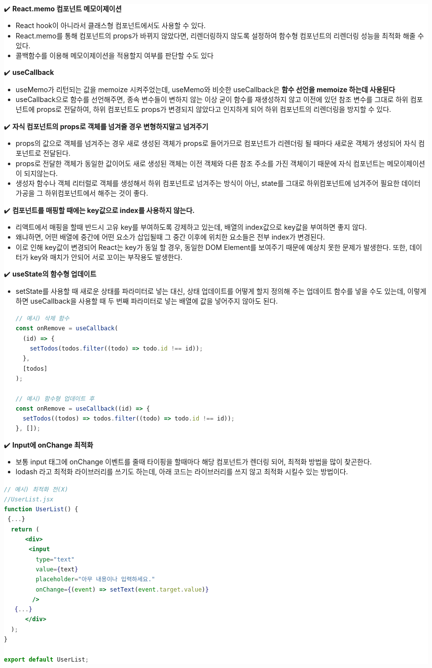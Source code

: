 ✔️ **React.memo 컴포넌트 메모이제이션**

- React hook이 아니라서 클래스형 컴포넌트에서도 사용할 수 있다.
- React.memo를 통해 컴포넌트의 props가 바뀌지 않았다면, 리렌더링하지 않도록 설정하여 함수형 컴포넌트의 리렌더링 성능을 최적화 해줄 수 있다.
- 콜백함수를 이용해 메모이제이션을 적용할지 여부를 판단할 수도 있다

✔️ **useCallback**

- useMemo가 리턴되는 값을 memoize 시켜주었는데, useMemo와 비슷한 useCallback은 **함수 선언을 memoize 하는데 사용된다**
- useCallback으로 함수를 선언해주면, 종속 변수들이 변하지 않는 이상 굳이 함수를 재생성하지 않고 이전에 있던 참조 변수를 그대로 하위 컴포넌트에 props로 전달하여, 하위 컴포넌트도 props가 변경되지 않았다고 인지하게 되어 하위 컴포넌트의 리렌더링을 방지할 수 있다.

✔️ **자식 컴포넌트의 props로 객체를 넘겨줄 경우 변형하지말고 넘겨주기**

- props의 값으로 객체를 넘겨주는 경우 새로 생성된 객체가 props로 들어가므로 컴포넌트가 리렌더링 될 때마다 새로운 객체가 생성되어 자식 컴포넌트로 전달된다.
- props로 전달한 객체가 동일한 값이어도 새로 생성된 객체는 이전 객체와 다른 참조 주소를 가진 객체이기 때문에 자식 컴포넌트는 메모이제이션이 되지않는다.
- 생성자 함수나 객체 리터럴로 객체를 생성해서 하위 컴포넌트로 넘겨주는 방식이 아닌, state를 그대로 하위컴포넌트에 넘겨주어 필요한 데이터 가공을 그 하위컴포넌트에서 해주는 것이 좋다.

✔️ **컴포넌트를 매핑할 때에는 key값으로 index를 사용하지 않는다.**

- 리액트에서 매핑을 할때 반드시 고유 key를 부여하도록 강제하고 있는데, 배열의 index값으로 key값을 부여하면 좋지 않다.
- 왜냐하면, 어떤 배열에 중간에 어떤 요소가 삽입될때 그 중간 이후에 위치한 요소들은 전부 index가 변경된다.
- 이로 인해 key값이 변경되어 React는 key가 동일 할 경우, 동일한 DOM Element를 보여주기 때문에 예상치 못한 문제가 발생한다. 또한, 데이터가 key와 매치가 안되어 서로 꼬이는 부작용도 발생한다.

✔️ **useState의 함수형 업데이트**

- setState를 사용할 때 새로운 상태를 파라미터로 넣는 대신, 상태 업데이트를 어떻게 할지 정의해 주는 업데이트 함수를 넣을 수도 있는데,
  이렇게 하면 useCallback을 사용할 때 두 번째 파라미터로 넣는 배열에 값을 넣어주지 않아도 된다.
  ```jsx
  // 예시) 삭제 함수
  const onRemove = useCallback(
    (id) => {
      setTodos(todos.filter((todo) => todo.id !== id));
    },
    [todos]
  );

  // 예시) 함수형 업데이트 후
  const onRemove = useCallback((id) => {
    setTodos((todos) => todos.filter((todo) => todo.id !== id));
  }, []);
  ```

✔️ **Input에 onChange 최적화**

- 보통 input 태그에 onChange 이벤트를 줄때 타이핑을 할때마다 해당 컴포넌트가 렌더링 되어, 최적화 방법을 많이 찾곤한다.
- lodash 라고 최적화 라이브러리를 쓰기도 하는데, 아래 코드는 라이브러리를 쓰지 않고 최적화 시킬수 있는 방법이다.

```jsx
// 예시) 최적화 전(X)
//UserList.jsx
function UserList() {
 {...}
  return (
      <div>
       <input
         type="text"
         value={text}
         placeholder="아무 내용이나 입력하세요."
         onChange={(event) => setText(event.target.value)}
        />
   {...}
      </div>
  );
}

export default UserList;

```